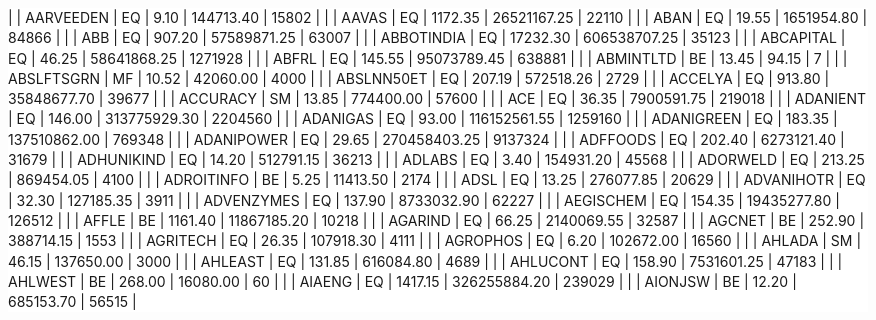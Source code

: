 |  | AARVEEDEN | EQ | 9.10 | 144713.40 | 15802 |
|  | AAVAS | EQ | 1172.35 | 26521167.25 | 22110 |
|  | ABAN | EQ | 19.55 | 1651954.80 | 84866 |
|  | ABB | EQ | 907.20 | 57589871.25 | 63007 |
|  | ABBOTINDIA | EQ | 17232.30 | 606538707.25 | 35123 |
|  | ABCAPITAL | EQ | 46.25 | 58641868.25 | 1271928 |
|  | ABFRL | EQ | 145.55 | 95073789.45 | 638881 |
|  | ABMINTLTD | BE | 13.45 | 94.15 | 7 |
|  | ABSLFTSGRN | MF | 10.52 | 42060.00 | 4000 |
|  | ABSLNN50ET | EQ | 207.19 | 572518.26 | 2729 |
|  | ACCELYA | EQ | 913.80 | 35848677.70 | 39677 |
|  | ACCURACY | SM | 13.85 | 774400.00 | 57600 |
|  | ACE | EQ | 36.35 | 7900591.75 | 219018 |
|  | ADANIENT | EQ | 146.00 | 313775929.30 | 2204560 |
|  | ADANIGAS | EQ | 93.00 | 116152561.55 | 1259160 |
|  | ADANIGREEN | EQ | 183.35 | 137510862.00 | 769348 |
|  | ADANIPOWER | EQ | 29.65 | 270458403.25 | 9137324 |
|  | ADFFOODS | EQ | 202.40 | 6273121.40 | 31679 |
|  | ADHUNIKIND | EQ | 14.20 | 512791.15 | 36213 |
|  | ADLABS | EQ | 3.40 | 154931.20 | 45568 |
|  | ADORWELD | EQ | 213.25 | 869454.05 | 4100 |
|  | ADROITINFO | BE | 5.25 | 11413.50 | 2174 |
|  | ADSL | EQ | 13.25 | 276077.85 | 20629 |
|  | ADVANIHOTR | EQ | 32.30 | 127185.35 | 3911 |
|  | ADVENZYMES | EQ | 137.90 | 8733032.90 | 62227 |
|  | AEGISCHEM | EQ | 154.35 | 19435277.80 | 126512 |
|  | AFFLE | BE | 1161.40 | 11867185.20 | 10218 |
|  | AGARIND | EQ | 66.25 | 2140069.55 | 32587 |
|  | AGCNET | BE | 252.90 | 388714.15 | 1553 |
|  | AGRITECH | EQ | 26.35 | 107918.30 | 4111 |
|  | AGROPHOS | EQ | 6.20 | 102672.00 | 16560 |
|  | AHLADA | SM | 46.15 | 137650.00 | 3000 |
|  | AHLEAST | EQ | 131.85 | 616084.80 | 4689 |
|  | AHLUCONT | EQ | 158.90 | 7531601.25 | 47183 |
|  | AHLWEST | BE | 268.00 | 16080.00 | 60 |
|  | AIAENG | EQ | 1417.15 | 326255884.20 | 239029 |
|  | AIONJSW | BE | 12.20 | 685153.70 | 56515 |
